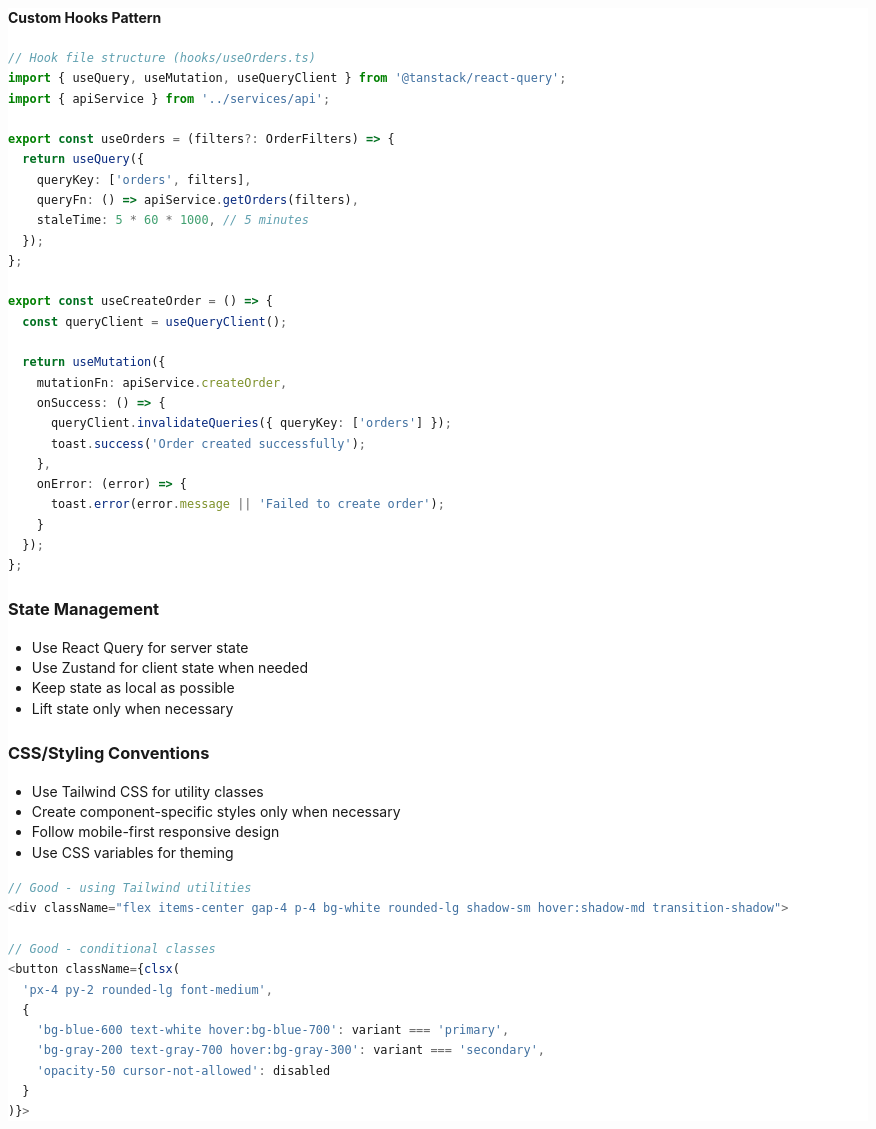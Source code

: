 #### Custom Hooks Pattern
```typescript
// Hook file structure (hooks/useOrders.ts)
import { useQuery, useMutation, useQueryClient } from '@tanstack/react-query';
import { apiService } from '../services/api';

export const useOrders = (filters?: OrderFilters) => {
  return useQuery({
    queryKey: ['orders', filters],
    queryFn: () => apiService.getOrders(filters),
    staleTime: 5 * 60 * 1000, // 5 minutes
  });
};

export const useCreateOrder = () => {
  const queryClient = useQueryClient();
  
  return useMutation({
    mutationFn: apiService.createOrder,
    onSuccess: () => {
      queryClient.invalidateQueries({ queryKey: ['orders'] });
      toast.success('Order created successfully');
    },
    onError: (error) => {
      toast.error(error.message || 'Failed to create order');
    }
  });
};
```

### State Management
- Use React Query for server state
- Use Zustand for client state when needed
- Keep state as local as possible
- Lift state only when necessary

### CSS/Styling Conventions
- Use Tailwind CSS for utility classes
- Create component-specific styles only when necessary
- Follow mobile-first responsive design
- Use CSS variables for theming

```typescript
// Good - using Tailwind utilities
<div className="flex items-center gap-4 p-4 bg-white rounded-lg shadow-sm hover:shadow-md transition-shadow">

// Good - conditional classes
<button className={clsx(
  'px-4 py-2 rounded-lg font-medium',
  {
    'bg-blue-600 text-white hover:bg-blue-700': variant === 'primary',
    'bg-gray-200 text-gray-700 hover:bg-gray-300': variant === 'secondary',
    'opacity-50 cursor-not-allowed': disabled
  }
)}>
```

